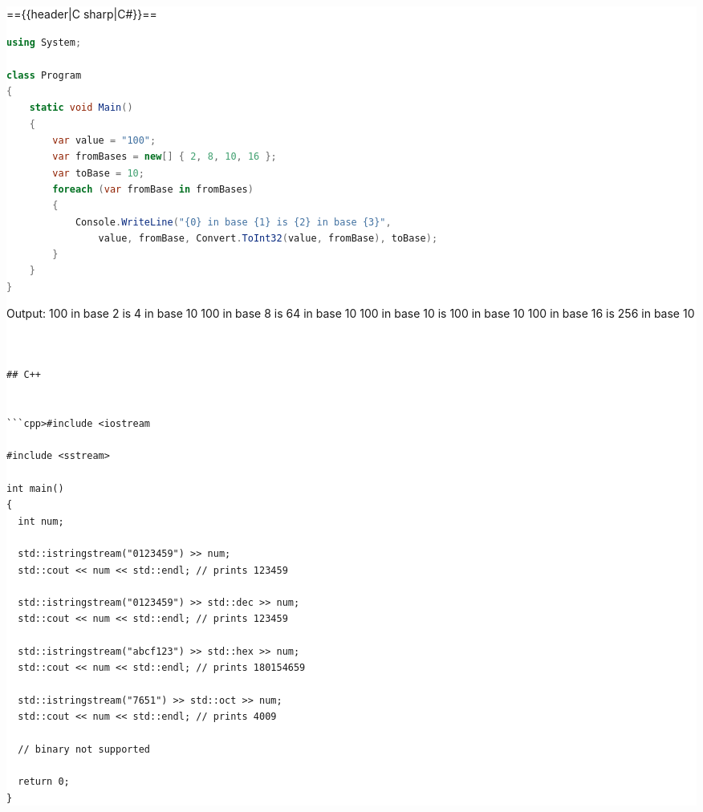 
=={{header|C sharp|C#}}==

```csharp
using System;

class Program
{
    static void Main()
    {
        var value = "100";
        var fromBases = new[] { 2, 8, 10, 16 };
        var toBase = 10;
        foreach (var fromBase in fromBases)
        {
            Console.WriteLine("{0} in base {1} is {2} in base {3}",
                value, fromBase, Convert.ToInt32(value, fromBase), toBase);
        }
    }
}
```

Output:
<lang>100 in base 2 is 4 in base 10
100 in base 8 is 64 in base 10
100 in base 10 is 100 in base 10
100 in base 16 is 256 in base 10
```


## C++


```cpp>#include <iostream

#include <sstream>

int main()
{
  int num;

  std::istringstream("0123459") >> num;
  std::cout << num << std::endl; // prints 123459

  std::istringstream("0123459") >> std::dec >> num;
  std::cout << num << std::endl; // prints 123459

  std::istringstream("abcf123") >> std::hex >> num;
  std::cout << num << std::endl; // prints 180154659

  std::istringstream("7651") >> std::oct >> num;
  std::cout << num << std::endl; // prints 4009

  // binary not supported

  return 0;
}
```
